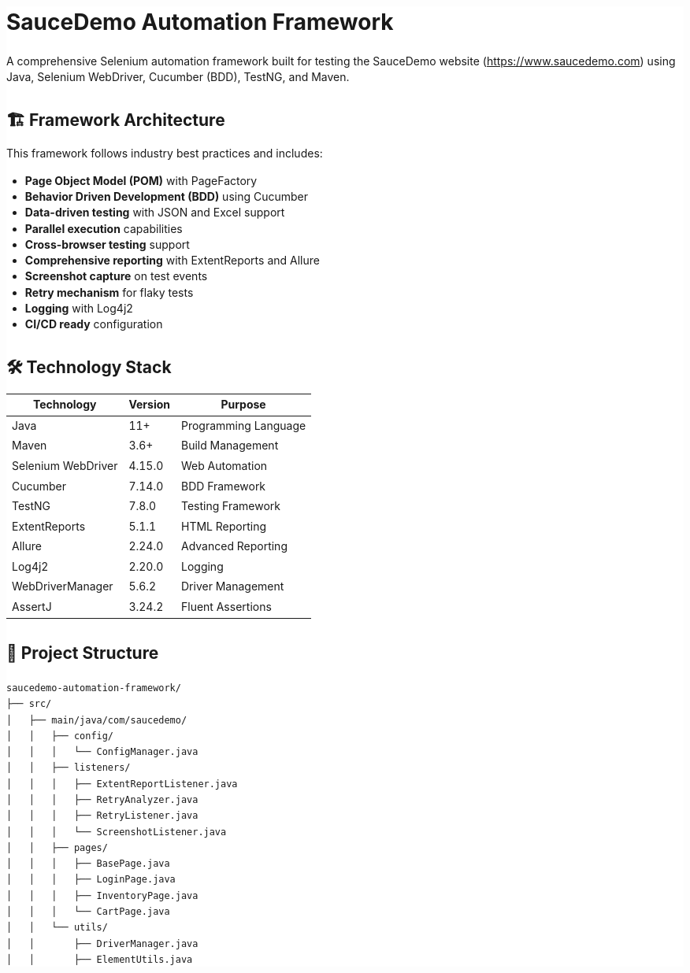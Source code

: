 # SauceDemo Automation Framework

A comprehensive Selenium automation framework built for testing the SauceDemo website (https://www.saucedemo.com) using Java, Selenium WebDriver, Cucumber (BDD), TestNG, and Maven.

## 🏗️ Framework Architecture

This framework follows industry best practices and includes:

- **Page Object Model (POM)** with PageFactory
- **Behavior Driven Development (BDD)** using Cucumber
- **Data-driven testing** with JSON and Excel support
- **Parallel execution** capabilities
- **Cross-browser testing** support
- **Comprehensive reporting** with ExtentReports and Allure
- **Screenshot capture** on test events
- **Retry mechanism** for flaky tests
- **Logging** with Log4j2
- **CI/CD ready** configuration

## 🛠️ Technology Stack

| Technology | Version | Purpose |
|------------|---------|---------|
| Java | 11+ | Programming Language |
| Maven | 3.6+ | Build Management |
| Selenium WebDriver | 4.15.0 | Web Automation |
| Cucumber | 7.14.0 | BDD Framework |
| TestNG | 7.8.0 | Testing Framework |
| ExtentReports | 5.1.1 | HTML Reporting |
| Allure | 2.24.0 | Advanced Reporting |
| Log4j2 | 2.20.0 | Logging |
| WebDriverManager | 5.6.2 | Driver Management |
| AssertJ | 3.24.2 | Fluent Assertions |

## 📁 Project Structure

```
saucedemo-automation-framework/
├── src/
│   ├── main/java/com/saucedemo/
│   │   ├── config/
│   │   │   └── ConfigManager.java
│   │   ├── listeners/
│   │   │   ├── ExtentReportListener.java
│   │   │   ├── RetryAnalyzer.java
│   │   │   ├── RetryListener.java
│   │   │   └── ScreenshotListener.java
│   │   ├── pages/
│   │   │   ├── BasePage.java
│   │   │   ├── LoginPage.java
│   │   │   ├── InventoryPage.java
│   │   │   └── CartPage.java
│   │   └── utils/
│   │       ├── DriverManager.java
│   │       ├── ElementUtils.java
```